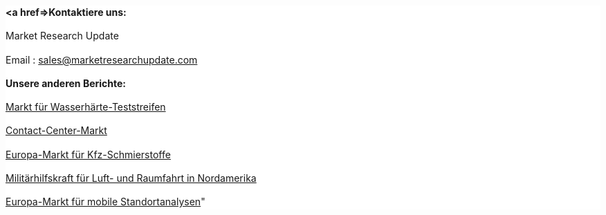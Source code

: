 

<strong><a href=>Kontaktiere uns:</a></strong>

Market Research Update

Email : sales@marketresearchupdate.com



<strong>Unsere anderen Berichte:</strong>

<a href=https://www.linkedin.com/pulse/water-hardness-test-strips-market-size-region-outlook>Markt für Wasserhärte-Teststreifen</a>

<a href=https://www.linkedin.com/pulse/contact-centre-market-research-report-reveals-explosive>Contact-Center-Markt</a>

<a href=https://www.linkedin.com/pulse/europe-automotive-lubricants-market-size-upcoming-growth>Europa-Markt für Kfz-Schmierstoffe</a>

<a href=https://www.linkedin.com/pulse/north-america-aerospace-military-auxiliary>Militärhilfskraft für Luft- und Raumfahrt in Nordamerika</a>

<a href=https://www.linkedin.com/pulse/europe-mobile-location-analytics-market-2023>Europa-Markt für mobile Standortanalysen</a>"
